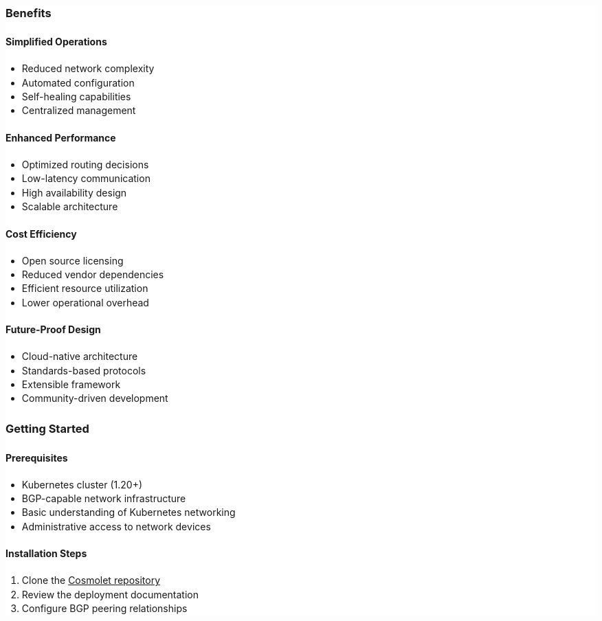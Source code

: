 <section class="section" style="background-color: var(--bg-secondary);">
    <div class="container">
    <h3>Benefits</h3>
        <div class="grid grid-2">
            <div class="card">
                <h4>Simplified Operations</h4>
                <ul>
                <li>Reduced network complexity</li>
                <li>Automated configuration</li>
                <li>Self-healing capabilities</li>
                <li>Centralized management</li>
                </ul>
            </div>
            <div class="card">
                <h4>Enhanced Performance</h4>
                <ul>
                <li>Optimized routing decisions</li>
                <li>Low-latency communication</li>
                <li>High availability design</li>
                <li>Scalable architecture</li>
                </ul>
            </div>
            <div class="card">
                <h4>Cost Efficiency</h4>
                <ul>
                <li>Open source licensing</li>
                <li>Reduced vendor dependencies</li>
                <li>Efficient resource utilization</li>
                <li>Lower operational overhead</li>
                </ul>
            </div>
            <div class="card">
                <h4>Future-Proof Design</h4>
                <ul>
                <li>Cloud-native architecture</li>
                <li>Standards-based protocols</li>
                <li>Extensible framework</li>
                <li>Community-driven development</li>
                </ul>
            </div>
        </div>
    </div>
</section>

<section class="section">
    <div class="container">
    <h3>Getting Started</h3>
        <div class="grid grid-3">
            <div class="card">
                <h4>Prerequisites</h4>
                <ul>
                <li>Kubernetes cluster (1.20+)</li>
                <li>BGP-capable network infrastructure</li>
                <li>Basic understanding of Kubernetes networking</li>
                <li>Administrative access to network devices</li>
                </ul>
            </div>
            <div class="card">
                <h4>Installation Steps</h4>
                <ol>
                <li>Clone the <a href="https://github.com/platformbuilds/cosmolet" target="_blank" rel="noopener">Cosmolet repository</a></li>
                <li>Review the deployment documentation</li>
                <li>Configure BGP peering relationships</li>